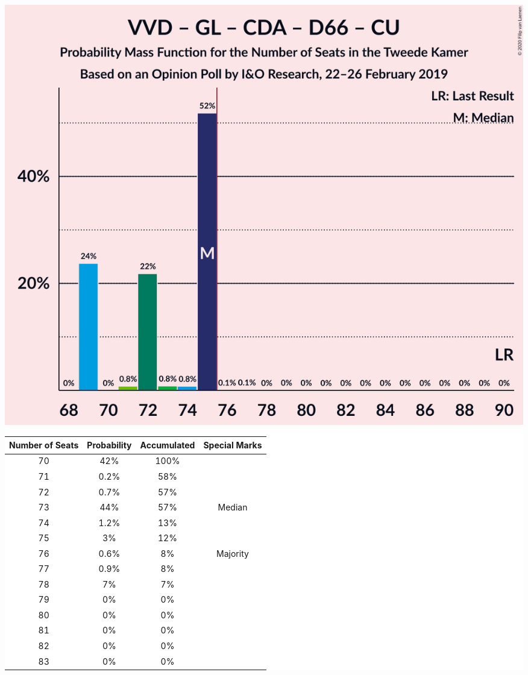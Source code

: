 ![Graph with seats probability mass function not yet produced](2019-02-26-IOResearch-coalitions-seats-pmf-vvd–gl–cda–d66–cu.png "Seats Probability Mass Function")

| Number of Seats | Probability | Accumulated | Special Marks |
|:---------------:|:-----------:|:-----------:|:-------------:|
| 70 | 42% | 100% |  |
| 71 | 0.2% | 58% |  |
| 72 | 0.7% | 57% |  |
| 73 | 44% | 57% | Median |
| 74 | 1.2% | 13% |  |
| 75 | 3% | 12% |  |
| 76 | 0.6% | 8% | Majority |
| 77 | 0.9% | 8% |  |
| 78 | 7% | 7% |  |
| 79 | 0% | 0% |  |
| 80 | 0% | 0% |  |
| 81 | 0% | 0% |  |
| 82 | 0% | 0% |  |
| 83 | 0% | 0% |  |